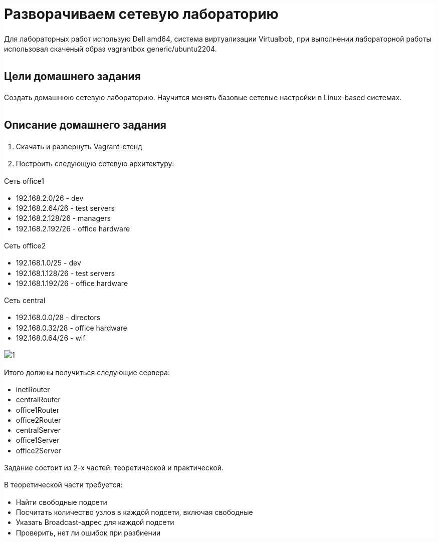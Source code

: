 # Разворачиваем сетевую лабораторию
Для лабораторных работ использую Dell amd64, система виртуализации Virtualbob, при выполнении лабораторной работы использовал скаченый образ vagrantbox generic/ubuntu2204.
## Цели домашнего задания

Создать домашнюю сетевую лабораторию. Научится менять базовые сетевые настройки в Linux-based системах.

## Описание домашнего задания

1. Скачать и развернуть [Vagrant-стенд](https://github.com/erlong15/otus-linux/tree/network)

2. Построить следующую сетевую архитектуру:

Сеть office1

- 192.168.2.0/26 - dev
- 192.168.2.64/26 - test servers
- 192.168.2.128/26 - managers
- 192.168.2.192/26 - office hardware

Сеть office2

- 192.168.1.0/25 - dev
- 192.168.1.128/26 - test servers
- 192.168.1.192/26 - office hardware

Сеть central

- 192.168.0.0/28 - directors
- 192.168.0.32/28 - office hardware
- 192.168.0.64/26 - wif

<img width="580" alt="1" src="https://github.com/dimkaspaun/network/assets/156161074/bda42d2d-64ef-443d-b9ee-bbca1cd032a7">


Итого должны получиться следующие сервера:

- inetRouter
- centralRouter
- office1Router
- office2Router
- centralServer
- office1Server
- office2Server

Задание состоит из 2-х частей: теоретической и практической.

В теоретической части требуется:

- Найти свободные подсети
- Посчитать количество узлов в каждой подсети, включая свободные
- Указать Broadcast-адрес для каждой подсети
- Проверить, нет ли ошибок при разбиении
